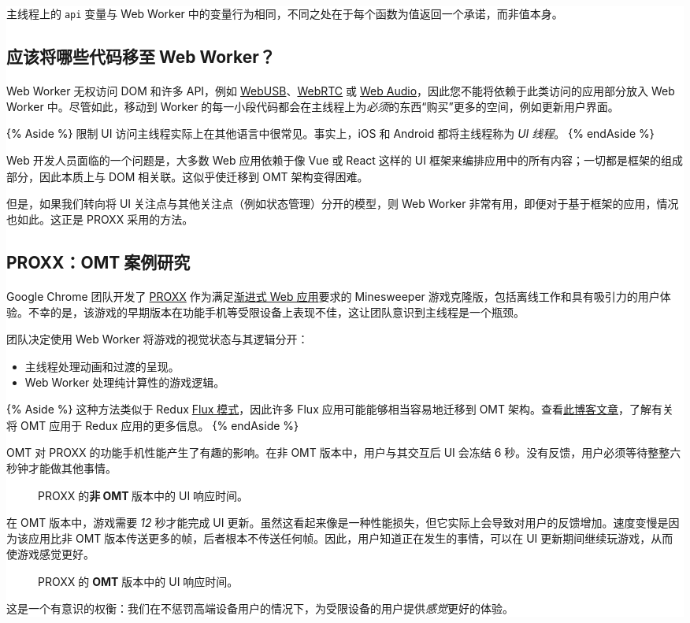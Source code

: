 主线程上的 `api` 变量与 Web Worker 中的变量行为相同，不同之处在于每个函数为值返回一个承诺，而非值本身。

## 应该将哪些代码移至 Web Worker？

Web Worker 无权访问 DOM 和许多 API，例如 [WebUSB](https://developer.mozilla.org/docs/Web/API/USB)、[WebRTC](https://developer.mozilla.org/docs/Web/API/WebRTC_API) 或 [Web Audio](https://developer.mozilla.org/docs/Web/API/Web_Audio_API)，因此您不能将依赖于此类访问的应用部分放入 Web Worker 中。尽管如此，移动到 Worker 的每一小段代码都会在主线程上为*必须*的东西“购买”更多的空间，例如更新用户界面。

{% Aside %} 限制 UI 访问主线程实际上在其他语言中很常见。事实上，iOS 和 Android 都将主线程称为 *UI 线程*。 {% endAside %}

Web 开发人员面临的一个问题是，大多数 Web 应用依赖于像 Vue 或 React 这样的 UI 框架来编排应用中的所有内容；一切都是框架的组成部分，因此本质上与 DOM 相关联。这似乎使迁移到 OMT 架构变得困难。

但是，如果我们转向将 UI 关注点与其他关注点（例如状态管理）分开的模型，则 Web Worker 非常有用，即便对于基于框架的应用，情况也如此。这正是 PROXX 采用的方法。

## PROXX：OMT 案例研究

Google Chrome 团队开发了 [PROXX](/load-faster-like-proxx/) 作为满足[渐进式 Web 应用](https://developers.google.com/web/progressive-web-apps)要求的 Minesweeper 游戏克隆版，包括离线工作和具有吸引力的用户体验。不幸的是，该游戏的早期版本在功能手机等受限设备上表现不佳，这让团队意识到主线程是一个瓶颈。

团队决定使用 Web Worker 将游戏的视觉状态与其逻辑分开：

- 主线程处理动画和过渡的呈现。
- Web Worker 处理纯计算性的游戏逻辑。

{% Aside %} 这种方法类似于 Redux [Flux 模式](https://facebook.github.io/flux/)，因此许多 Flux 应用可能能够相当容易地迁移到 OMT 架构。查看[此博客文章](http://dassur.ma/things/react-redux-comlink/)，了解有关将 OMT 应用于 Redux 应用的更多信息。 {% endAside %}

OMT 对 PROXX 的功能手机性能产生了有趣的影响。在非 OMT 版本中，用户与其交互后 UI 会冻结 6 秒。没有反馈，用户必须等待整整六秒钟才能做其他事情。

<figure class="w-figure">
  <video controls muted class="w-screenshot" style="max-width: 400px;">
    <source src="https://storage.googleapis.com/web-dev-assets/off-main-thread/proxx-nonomt.webm" type="video/webm; codecs=vp8">
    <source src="https://storage.googleapis.com/web-dev-assets/off-main-thread/proxx-nonomt.mp4" type="video/mp4; codecs=h264">
  </source></source></video>
 <figcaption class="w-figcaption">PROXX 的<strong>非 OMT </strong>版本中的 UI 响应时间。</figcaption></figure>

在 OMT 版本中，游戏需要 *12* 秒才能完成 UI 更新。虽然这看起来像是一种性能损失，但它实际上会导致对用户的反馈增加。速度变慢是因为该应用比非 OMT 版本传送更多的帧，后者根本不传送任何帧。因此，用户知道正在发生的事情，可以在 UI 更新期间继续玩游戏，从而使游戏感觉更好。

<figure class="w-figure">
  <video controls muted class="w-screenshot" style="max-width: 400px;">
    <source src="https://storage.googleapis.com/web-dev-assets/off-main-thread/proxx-omt.webm" type="video/webm; codecs=vp8">
    <source src="https://storage.googleapis.com/web-dev-assets/off-main-thread/proxx-omt.mp4" type="video/mp4; codecs=h264">
  </source></source></video>
 <figcaption class="w-figcaption">PROXX 的 <strong>OMT</strong> 版本中的 UI 响应时间。</figcaption></figure>

这是一个有意识的权衡：我们在不惩罚高端设备用户的情况下，为受限设备的用户提供*感觉*更好的体验。
